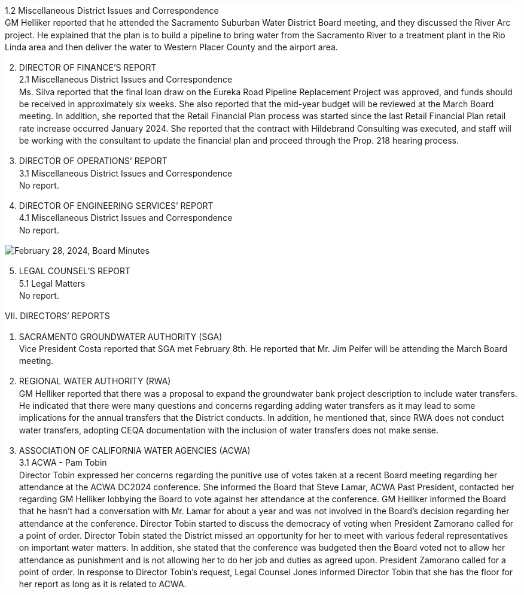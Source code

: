 1.2 Miscellaneous District Issues and Correspondence  
GM Helliker reported that he attended the Sacramento Suburban Water District Board meeting, and they discussed the River Arc project. He explained that the plan is to build a pipeline to bring water from the Sacramento River to a treatment plant in the Rio Linda area and then deliver the water to Western Placer County and the airport area.

2. DIRECTOR OF FINANCE’S REPORT  
2.1 Miscellaneous District Issues and Correspondence  
Ms. Silva reported that the final loan draw on the Eureka Road Pipeline Replacement Project was approved, and funds should be received in approximately six weeks. She also reported that the mid-year budget will be reviewed at the March Board meeting. In addition, she reported that the Retail Financial Plan process was started since the last Retail Financial Plan retail rate increase occurred January 2024. She reported that the contract with Hildebrand Consulting was executed, and staff will be working with the consultant to update the financial plan and proceed through the Prop. 218 hearing process.

3. DIRECTOR OF OPERATIONS’ REPORT  
3.1 Miscellaneous District Issues and Correspondence  
No report.

4. DIRECTOR OF ENGINEERING SERVICES’ REPORT  
4.1 Miscellaneous District Issues and Correspondence  
No report.

![February 28, 2024, Board Minutes](https://via.placeholder.com/768x993.png?text=February+28,+2024,+Board+Minutes)

5. LEGAL COUNSEL’S REPORT  
5.1 Legal Matters  
No report.  

VII. DIRECTORS’ REPORTS  

1. SACRAMENTO GROUNDWATER AUTHORITY (SGA)  
Vice President Costa reported that SGA met February 8th. He reported that Mr. Jim Peifer will be attending the March Board meeting.  

2. REGIONAL WATER AUTHORITY (RWA)  
GM Helliker reported that there was a proposal to expand the groundwater bank project description to include water transfers. He indicated that there were many questions and concerns regarding adding water transfers as it may lead to some implications for the annual transfers that the District conducts. In addition, he mentioned that, since RWA does not conduct water transfers, adopting CEQA documentation with the inclusion of water transfers does not make sense.  

3. ASSOCIATION OF CALIFORNIA WATER AGENCIES (ACWA)  
3.1 ACWA - Pam Tobin  
Director Tobin expressed her concerns regarding the punitive use of votes taken at a recent Board meeting regarding her attendance at the ACWA DC2024 conference. She informed the Board that Steve Lamar, ACWA Past President, contacted her regarding GM Helliker lobbying the Board to vote against her attendance at the conference. GM Helliker informed the Board that he hasn’t had a conversation with Mr. Lamar for about a year and was not involved in the Board’s decision regarding her attendance at the conference. Director Tobin started to discuss the democracy of voting when President Zamorano called for a point of order. Director Tobin stated the District missed an opportunity for her to meet with various federal representatives on important water matters. In addition, she stated that the conference was budgeted then the Board voted not to allow her attendance as punishment and is not allowing her to do her job and duties as agreed upon. President Zamorano called for a point of order. In response to Director Tobin’s request, Legal Counsel Jones informed Director Tobin that she has the floor for her report as long as it is related to ACWA.  
